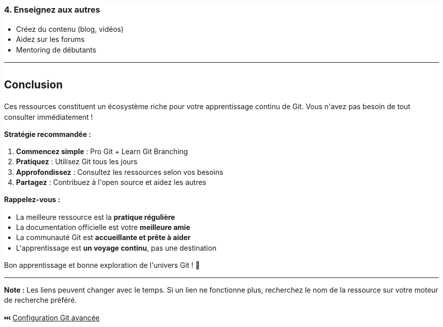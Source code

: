 ### 4. Enseignez aux autres
- Créez du contenu (blog, vidéos)
- Aidez sur les forums
- Mentoring de débutants

---

## Conclusion

Ces ressources constituent un écosystème riche pour votre apprentissage continu de Git. Vous n'avez pas besoin de tout consulter immédiatement !

**Stratégie recommandée :**
1. **Commencez simple** : Pro Git + Learn Git Branching
2. **Pratiquez** : Utilisez Git tous les jours
3. **Approfondissez** : Consultez les ressources selon vos besoins
4. **Partagez** : Contribuez à l'open source et aidez les autres

**Rappelez-vous :**
- La meilleure ressource est la **pratique régulière**
- La documentation officielle est votre **meilleure amie**
- La communauté Git est **accueillante et prête à aider**
- L'apprentissage est **un voyage continu**, pas une destination

Bon apprentissage et bonne exploration de l'univers Git ! 🚀

---

**Note :** Les liens peuvent changer avec le temps. Si un lien ne fonctionne plus, recherchez le nom de la ressource sur votre moteur de recherche préféré.

⏭️ [Configuration Git avancée](/annexes/a4-configuration-avancee.md)
